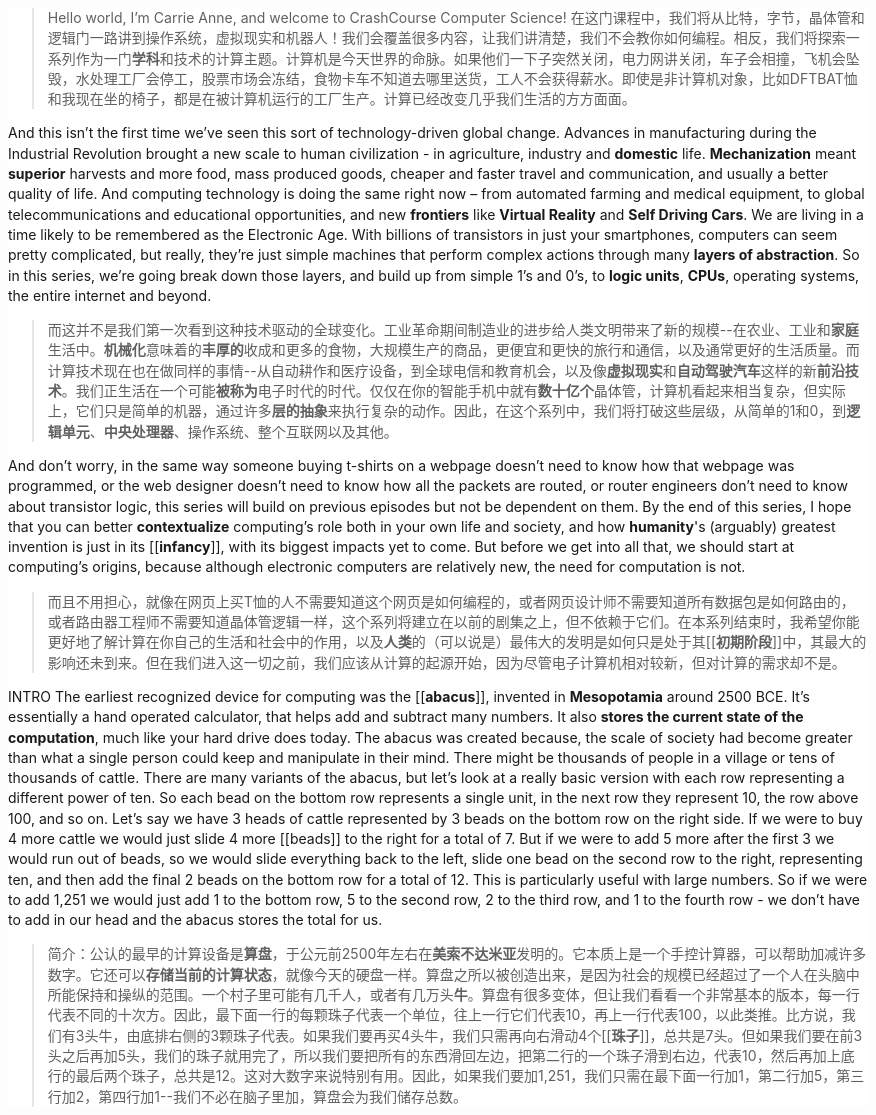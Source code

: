 > Hello world, I’m Carrie Anne, and welcome to CrashCourse Computer Science! 在这门课程中，我们将从比特，字节，晶体管和逻辑门一路讲到操作系统，虚拟现实和机器人！我们会覆盖很多内容，让我们讲清楚，我们不会教你如何编程。相反，我们将探索一系列作为一门**学科**和技术的计算主题。计算机是今天世界的命脉。如果他们一下子突然关闭，电力网讲关闭，车子会相撞，飞机会坠毁，水处理工厂会停工，股票市场会冻结，食物卡车不知道去哪里送货，工人不会获得薪水。即使是非计算机对象，比如DFTBAT恤和我现在坐的椅子，都是在被计算机运行的工厂生产。计算已经改变几乎我们生活的方方面面。

And this isn’t the first time we’ve seen this sort of technology-driven global change. Advances in manufacturing during the Industrial Revolution brought a new scale to human civilization - in agriculture, industry and **domestic** life. **Mechanization** meant **superior** harvests and more food, mass produced goods, cheaper and faster travel and communication, and usually a better quality of life. And computing technology is doing the same right now – from automated farming and medical equipment, to global telecommunications and educational opportunities, and new **frontiers** like **Virtual Reality** and **Self Driving Cars**. We are living in a time likely to be remembered as the Electronic Age. With billions of transistors in just your smartphones, computers can seem pretty complicated, but really, they’re just simple machines that perform complex actions through many **layers of abstraction**. So in this series, we’re going break down those layers, and build up from simple 1’s and 0’s, to **logic units**, **CPUs**, operating systems, the entire internet and beyond. 

> 而这并不是我们第一次看到这种技术驱动的全球变化。工业革命期间制造业的进步给人类文明带来了新的规模--在农业、工业和**家庭**生活中。**机械化**意味着的**丰厚的**收成和更多的食物，大规模生产的商品，更便宜和更快的旅行和通信，以及通常更好的生活质量。而计算技术现在也在做同样的事情--从自动耕作和医疗设备，到全球电信和教育机会，以及像**虚拟现实**和**自动驾驶汽车**这样的新**前沿技术**。我们正生活在一个可能**被称为**电子时代的时代。仅仅在你的智能手机中就有**数十亿个**晶体管，计算机看起来相当复杂，但实际上，它们只是简单的机器，通过许多**层的抽象**来执行复杂的动作。因此，在这个系列中，我们将打破这些层级，从简单的1和0，到**逻辑单元**、**中央处理器**、操作系统、整个互联网以及其他。

And don’t worry, in the same way someone buying t-shirts on a webpage doesn’t need to know how that webpage was programmed, or the web designer doesn’t need to know how all the packets are routed, or router engineers don’t need to know about transistor logic, this series will build on previous episodes but not be dependent on them. By the end of this series, I hope that you can better **contextualize** computing’s role both in your own life and society, and how **humanity**'s (arguably) greatest invention is just in its [[**infancy**]], with its biggest impacts yet to come. But before we get into all that, we should start at computing’s origins, because although electronic computers are relatively new, the need for computation is not. 

> 而且不用担心，就像在网页上买T恤的人不需要知道这个网页是如何编程的，或者网页设计师不需要知道所有数据包是如何路由的，或者路由器工程师不需要知道晶体管逻辑一样，这个系列将建立在以前的剧集之上，但不依赖于它们。在本系列结束时，我希望你能更好地了解计算在你自己的生活和社会中的作用，以及**人类**的（可以说是）最伟大的发明是如何只是处于其[[**初期阶段**]]中，其最大的影响还未到来。但在我们进入这一切之前，我们应该从计算的起源开始，因为尽管电子计算机相对较新，但对计算的需求却不是。

INTRO The earliest recognized device for computing was the [[**abacus**]], invented in **Mesopotamia** around 2500 BCE. It’s essentially a hand operated calculator, that helps add and subtract many numbers. It also **stores the current state of the computation**, much like your hard drive does today. The abacus was created because, the scale of society had become greater than what a single person could keep and manipulate in their mind. There might be thousands of people in a village or tens of thousands of cattle. There are many variants of the abacus, but let’s look at a really basic version with each row representing a different power of ten. So each bead on the bottom row represents a single unit, in the next row they represent 10, the row above 100, and so on. Let’s say we have 3 heads of cattle represented by 3 beads on the bottom row on the right side. If we were to buy 4 more cattle we would just slide 4 more [[beads]] to the right for a total of 7. But if we were to add 5 more after the first 3 we would run out of beads, so we would slide everything back to the left, slide one bead on the second row to the right, representing ten, and then add the final 2 beads on the bottom row for a total of 12. This is particularly useful with large numbers. So if we were to add 1,251 we would just add 1 to the bottom row, 5 to the second row, 2 to the third row, and 1 to the fourth row - we don’t have to add in our head and the abacus stores the total for us. 

> 简介：公认的最早的计算设备是**算盘**，于公元前2500年左右在**美索不达米亚**发明的。它本质上是一个手控计算器，可以帮助加减许多数字。它还可以**存储当前的计算状态**，就像今天的硬盘一样。算盘之所以被创造出来，是因为社会的规模已经超过了一个人在头脑中所能保持和操纵的范围。一个村子里可能有几千人，或者有几万头**牛**。算盘有很多变体，但让我们看看一个非常基本的版本，每一行代表不同的十次方。因此，最下面一行的每颗珠子代表一个单位，往上一行它们代表10，再上一行代表100，以此类推。比方说，我们有3头牛，由底排右侧的3颗珠子代表。如果我们要再买4头牛，我们只需再向右滑动4个[[**珠子**]]，总共是7头。但如果我们要在前3头之后再加5头，我们的珠子就用完了，所以我们要把所有的东西滑回左边，把第二行的一个珠子滑到右边，代表10，然后再加上底行的最后两个珠子，总共是12。这对大数字来说特别有用。因此，如果我们要加1,251，我们只需在最下面一行加1，第二行加5，第三行加2，第四行加1--我们不必在脑子里加，算盘会为我们储存总数。
